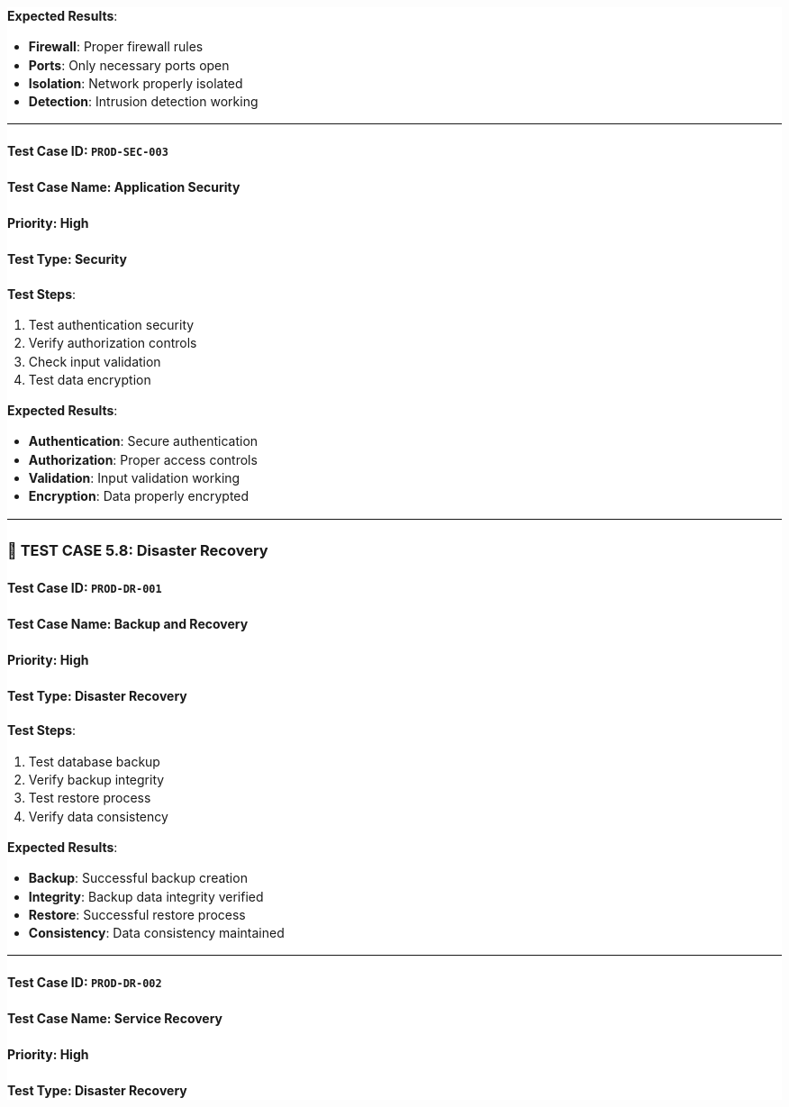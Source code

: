 **Expected Results**:
- **Firewall**: Proper firewall rules
- **Ports**: Only necessary ports open
- **Isolation**: Network properly isolated
- **Detection**: Intrusion detection working

---

#### **Test Case ID**: `PROD-SEC-003`
#### **Test Case Name**: Application Security
#### **Priority**: High
#### **Test Type**: Security

**Test Steps**:
1. Test authentication security
2. Verify authorization controls
3. Check input validation
4. Test data encryption

**Expected Results**:
- **Authentication**: Secure authentication
- **Authorization**: Proper access controls
- **Validation**: Input validation working
- **Encryption**: Data properly encrypted

---

### 🧪 **TEST CASE 5.8: Disaster Recovery**

#### **Test Case ID**: `PROD-DR-001`
#### **Test Case Name**: Backup and Recovery
#### **Priority**: High
#### **Test Type**: Disaster Recovery

**Test Steps**:
1. Test database backup
2. Verify backup integrity
3. Test restore process
4. Verify data consistency

**Expected Results**:
- **Backup**: Successful backup creation
- **Integrity**: Backup data integrity verified
- **Restore**: Successful restore process
- **Consistency**: Data consistency maintained

---

#### **Test Case ID**: `PROD-DR-002`
#### **Test Case Name**: Service Recovery
#### **Priority**: High
#### **Test Type**: Disaster Recovery
